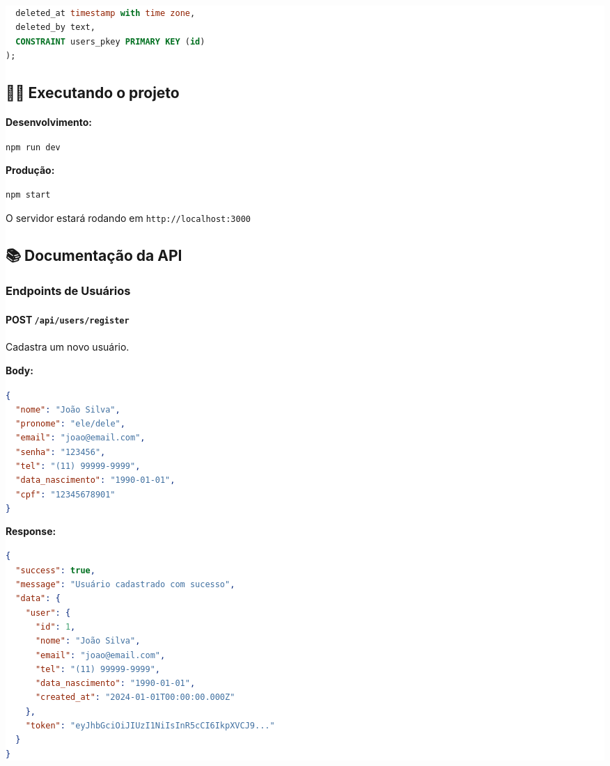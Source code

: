 ```sql
  deleted_at timestamp with time zone,
  deleted_by text,
  CONSTRAINT users_pkey PRIMARY KEY (id)
);
```

## 🏃‍♂️ Executando o projeto

**Desenvolvimento:**
```bash
npm run dev
```

**Produção:**
```bash
npm start
```

O servidor estará rodando em `http://localhost:3000`

## 📚 Documentação da API

### Endpoints de Usuários

#### **POST** `/api/users/register`
Cadastra um novo usuário.

**Body:**
```json
{
  "nome": "João Silva",
  "pronome": "ele/dele",
  "email": "joao@email.com",
  "senha": "123456",
  "tel": "(11) 99999-9999",
  "data_nascimento": "1990-01-01",
  "cpf": "12345678901"
}
```

**Response:**
```json
{
  "success": true,
  "message": "Usuário cadastrado com sucesso",
  "data": {
    "user": {
      "id": 1,
      "nome": "João Silva",
      "email": "joao@email.com",
      "tel": "(11) 99999-9999",
      "data_nascimento": "1990-01-01",
      "created_at": "2024-01-01T00:00:00.000Z"
    },
    "token": "eyJhbGciOiJIUzI1NiIsInR5cCI6IkpXVCJ9..."
  }
}
```

